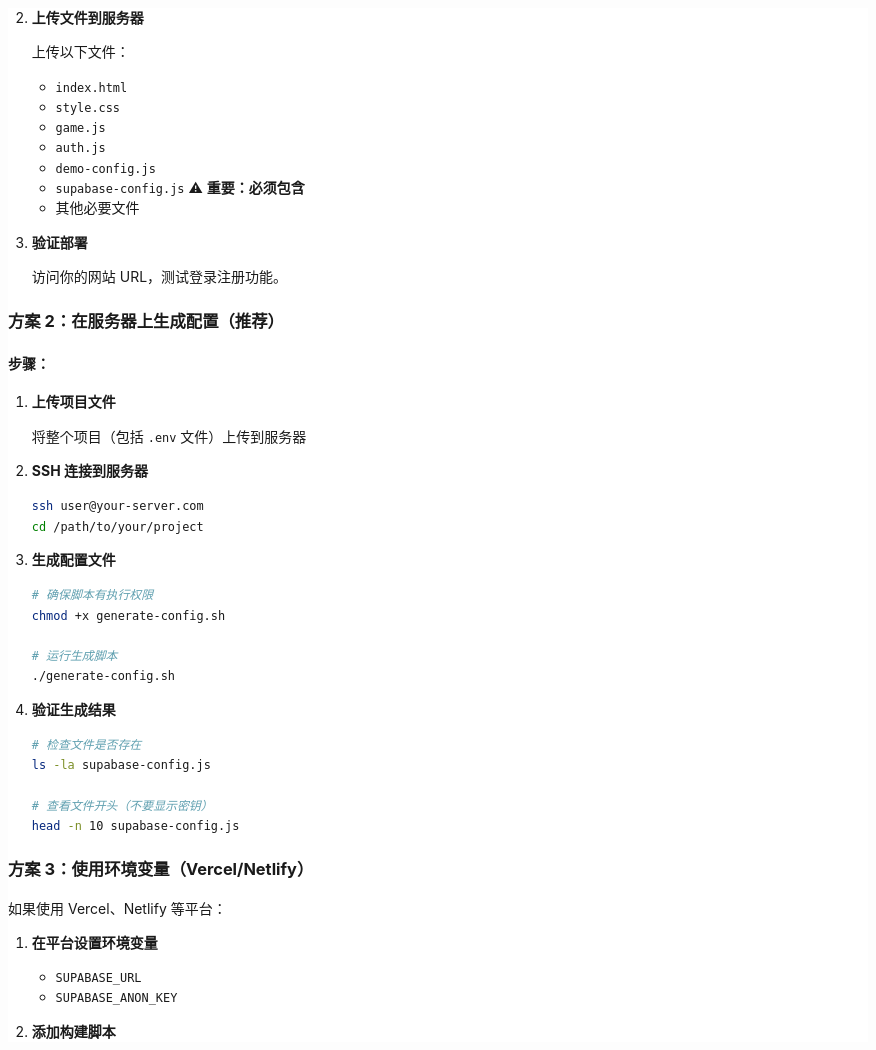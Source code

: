2. **上传文件到服务器**
   
   上传以下文件：
   - `index.html`
   - `style.css`
   - `game.js`
   - `auth.js`
   - `demo-config.js`
   - `supabase-config.js` ⚠️ **重要：必须包含**
   - 其他必要文件

3. **验证部署**
   
   访问你的网站 URL，测试登录注册功能。

### 方案 2：在服务器上生成配置（推荐）

#### 步骤：

1. **上传项目文件**
   
   将整个项目（包括 `.env` 文件）上传到服务器

2. **SSH 连接到服务器**
   ```bash
   ssh user@your-server.com
   cd /path/to/your/project
   ```

3. **生成配置文件**
   ```bash
   # 确保脚本有执行权限
   chmod +x generate-config.sh
   
   # 运行生成脚本
   ./generate-config.sh
   ```

4. **验证生成结果**
   ```bash
   # 检查文件是否存在
   ls -la supabase-config.js
   
   # 查看文件开头（不要显示密钥）
   head -n 10 supabase-config.js
   ```

### 方案 3：使用环境变量（Vercel/Netlify）

如果使用 Vercel、Netlify 等平台：

1. **在平台设置环境变量**
   - `SUPABASE_URL`
   - `SUPABASE_ANON_KEY`

2. **添加构建脚本**
   